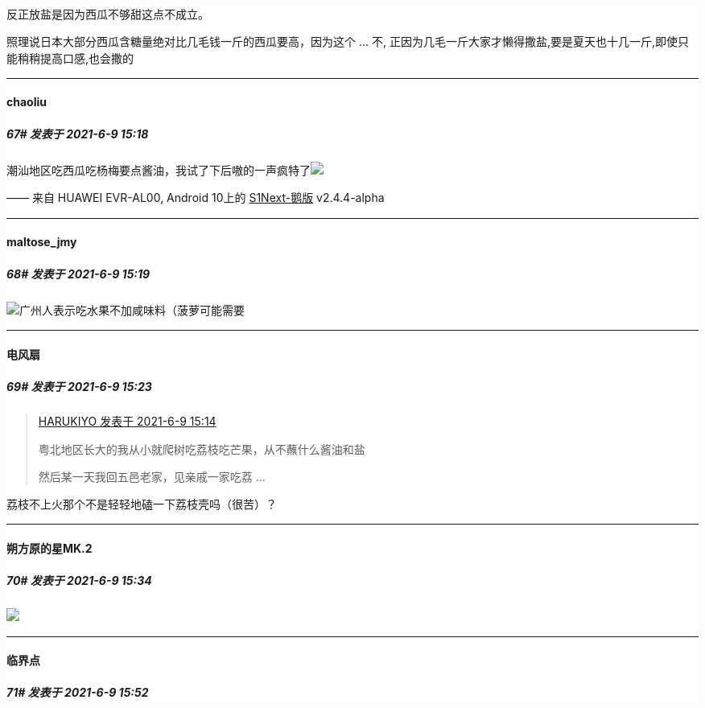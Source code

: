 反正放盐是因为西瓜不够甜这点不成立。

照理说日本大部分西瓜含糖量绝对比几毛钱一斤的西瓜要高，因为这个 ...</blockquote>
不, 正因为几毛一斤大家才懒得撒盐,要是夏天也十几一斤,即使只能稍稍提高口感,也会撒的


*****

####  chaoliu  
##### 67#       发表于 2021-6-9 15:18


潮汕地区吃西瓜吃杨梅要点酱油，我试了下后嗷的一声疯特了<img src="https://static.saraba1st.com/image/smiley/face2017/001.png" referrerpolicy="no-referrer">

—— 来自 HUAWEI EVR-AL00, Android 10上的 [S1Next-鹅版](https://github.com/ykrank/S1-Next/releases) v2.4.4-alpha


*****

####  maltose_jmy  
##### 68#       发表于 2021-6-9 15:19


<img src="https://static.saraba1st.com/image/smiley/face2017/009.gif" referrerpolicy="no-referrer">广州人表示吃水果不加咸味料（菠萝可能需要


*****

####  电风扇  
##### 69#       发表于 2021-6-9 15:23


<blockquote><a href="httphttps://bbs.saraba1st.com/2b/forum.php?mod=redirect&amp;goto=findpost&amp;pid=51531078&amp;ptid=2008962" target="_blank">HARUKIYO 发表于 2021-6-9 15:14</a>

粤北地区长大的我从小就爬树吃荔枝吃芒果，从不蘸什么酱油和盐


然后某一天我回五邑老家，见亲戚一家吃荔 ...</blockquote>
荔枝不上火那个不是轻轻地磕一下荔枝壳吗（很苦）？


*****

####  朔方原的星MK.2  
##### 70#       发表于 2021-6-9 15:34


<img src="https://p.sda1.dev/2/2cb53668a95e9df5a6ccd733679f0c95/IMG_CMP_109953886.jpeg" referrerpolicy="no-referrer">


*****

####  临界点  
##### 71#       发表于 2021-6-9 15:52

